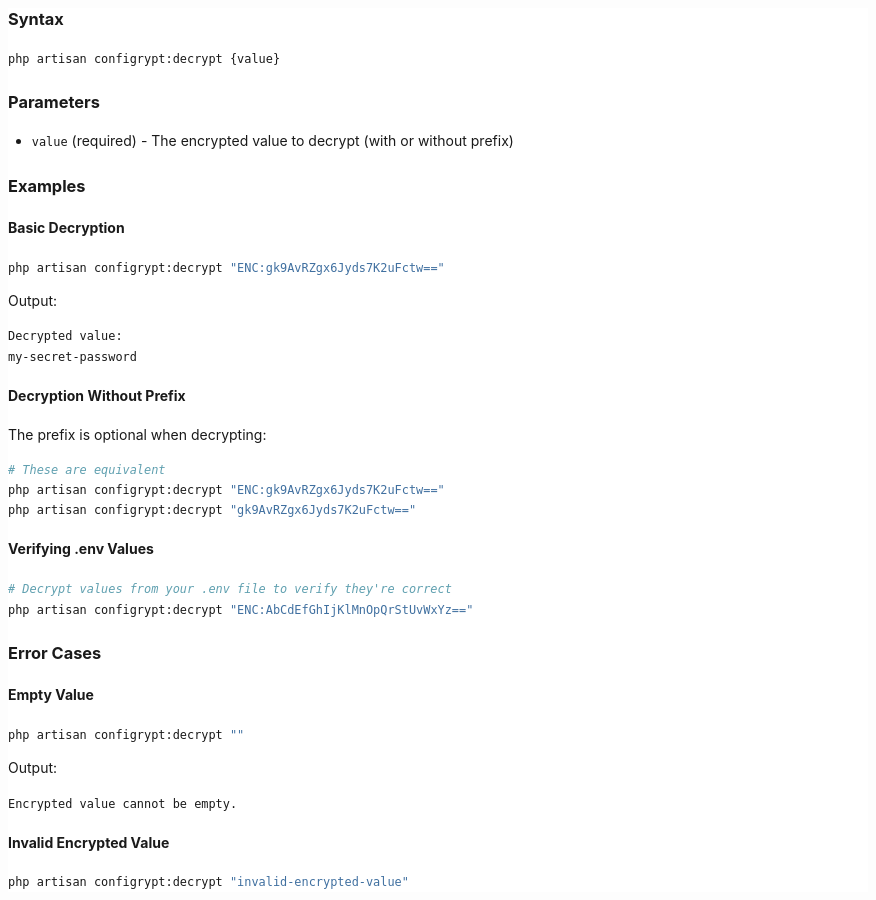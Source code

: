### Syntax

```bash
php artisan configrypt:decrypt {value}
```

### Parameters

- `value` (required) - The encrypted value to decrypt (with or without prefix)

### Examples

#### Basic Decryption

```bash
php artisan configrypt:decrypt "ENC:gk9AvRZgx6Jyds7K2uFctw=="
```

Output:
```
Decrypted value:
my-secret-password
```

#### Decryption Without Prefix

The prefix is optional when decrypting:

```bash
# These are equivalent
php artisan configrypt:decrypt "ENC:gk9AvRZgx6Jyds7K2uFctw=="
php artisan configrypt:decrypt "gk9AvRZgx6Jyds7K2uFctw=="
```

#### Verifying .env Values

```bash
# Decrypt values from your .env file to verify they're correct
php artisan configrypt:decrypt "ENC:AbCdEfGhIjKlMnOpQrStUvWxYz=="
```

### Error Cases

#### Empty Value

```bash
php artisan configrypt:decrypt ""
```

Output:
```
Encrypted value cannot be empty.
```

#### Invalid Encrypted Value

```bash
php artisan configrypt:decrypt "invalid-encrypted-value"
```
